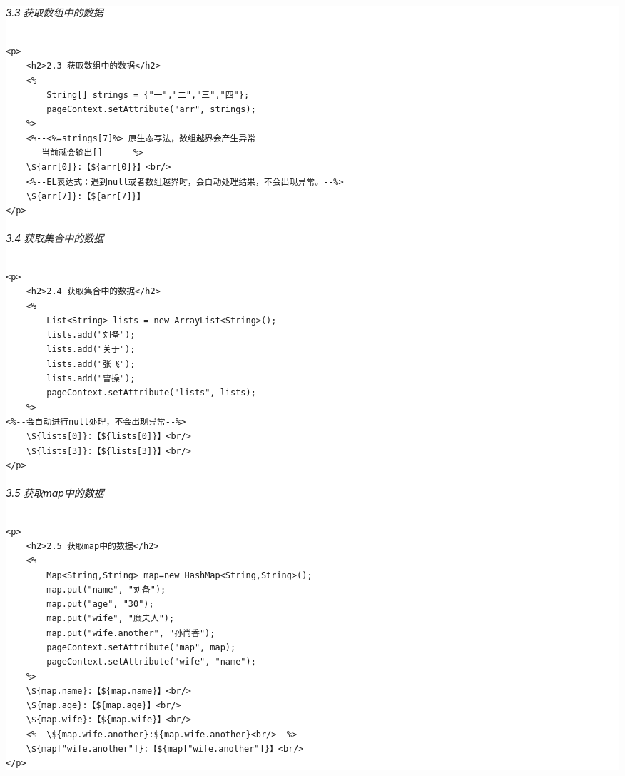 ###### 3.3 获取数组中的数据

```
<p>
    <h2>2.3 获取数组中的数据</h2>
    <%
        String[] strings = {"一","二","三","四"};
        pageContext.setAttribute("arr", strings);
    %>
    <%--<%=strings[7]%> 原生态写法，数组越界会产生异常
       当前就会输出[]    --%>
    \${arr[0]}:【${arr[0]}】<br/>
    <%--EL表达式：遇到null或者数组越界时，会自动处理结果，不会出现异常。--%>
    \${arr[7]}:【${arr[7]}】
</p>
```

###### 3.4 获取集合中的数据

```
<p>
    <h2>2.4 获取集合中的数据</h2>
    <%
        List<String> lists = new ArrayList<String>();
        lists.add("刘备");
        lists.add("关于");
        lists.add("张飞");
        lists.add("曹操");
        pageContext.setAttribute("lists", lists);
    %>
<%--会自动进行null处理，不会出现异常--%>
    \${lists[0]}:【${lists[0]}】<br/>
    \${lists[3]}:【${lists[3]}】<br/>
</p>
```

###### 3.5 获取map中的数据

```
<p>
    <h2>2.5 获取map中的数据</h2>
    <%
        Map<String,String> map=new HashMap<String,String>();
        map.put("name", "刘备");
        map.put("age", "30");
        map.put("wife", "糜夫人");
        map.put("wife.another", "孙尚香");
        pageContext.setAttribute("map", map);
        pageContext.setAttribute("wife", "name");
    %>
    \${map.name}:【${map.name}】<br/>
    \${map.age}:【${map.age}】<br/>
    \${map.wife}:【${map.wife}】<br/>
    <%--\${map.wife.another}:${map.wife.another}<br/>--%>
    \${map["wife.another"]}:【${map["wife.another"]}】<br/>
</p>
```
